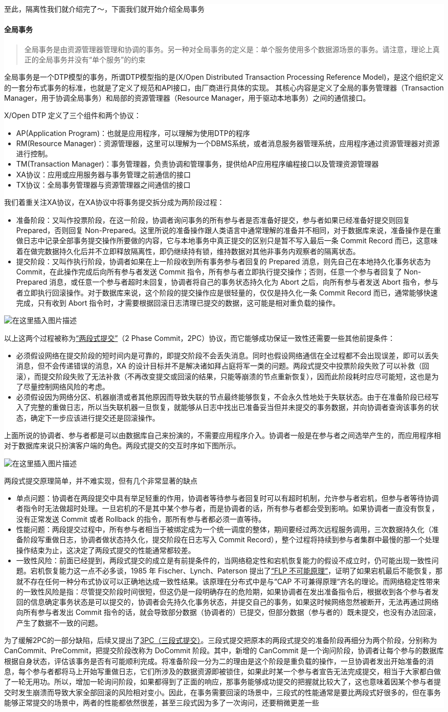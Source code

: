 至此，隔离性我们就介绍完了～，下面我们就开始介绍全局事务

#### 全局事务

> 全局事务是由资源管理器管理和协调的事务。另一种对全局事务的定义是：单个服务使用多个数据源场景的事务。请注意，理论上真正的全局事务并没有“单个服务”的约束

全局事务是一个DTP模型的事务，所谓DTP模型指的是(X/Open Distributed Transaction Processing Reference Model)，是这个组织定义的一套分布式事务的标准，也就是了定义了规范和API接口，由厂商进行具体的实现。
其核心内容是定义了全局的事务管理器（Transaction Manager，用于协调全局事务）和局部的资源管理器（Resource Manager，用于驱动本地事务）之间的通信接口。

X/Open DTP 定义了三个组件和两个协议：
 - AP(Application Program)：也就是应用程序，可以理解为使用DTP的程序
 - RM(Resource Manager)：资源管理器，这里可以理解为一个DBMS系统，或者消息服务器管理系统，应用程序通过资源管理器对资源进行控制。
 - TM(Transaction Manager)：事务管理器，负责协调和管理事务，提供给AP应用程序编程接口以及管理资源管理器
 - XA协议：应用或应用服务器与事务管理之前通信的接口
 - TX协议：全局事务管理器与资源管理器之间通信的接口

我们着重关注XA协议，在XA协议中将事务提交拆分成为两阶段过程：

 - 准备阶段：又叫作投票阶段，在这一阶段，协调者询问事务的所有参与者是否准备好提交，参与者如果已经准备好提交则回复 Prepared，否则回复 Non-Prepared。这里所说的准备操作跟人类语言中通常理解的准备并不相同，对于数据库来说，准备操作是在重做日志中记录全部事务提交操作所要做的内容，它与本地事务中真正提交的区别只是暂不写入最后一条 Commit Record 而已，这意味着在做完数据持久化后并不立即释放隔离性，即仍继续持有锁，维持数据对其他非事务内观察者的隔离状态。
 - 提交阶段：又叫作执行阶段，协调者如果在上一阶段收到所有事务参与者回复的 Prepared 消息，则先自己在本地持久化事务状态为 Commit，在此操作完成后向所有参与者发送 Commit 指令，所有参与者立即执行提交操作；否则，任意一个参与者回复了 Non-Prepared 消息，或任意一个参与者超时未回复，协调者将自己的事务状态持久化为 Abort 之后，向所有参与者发送 Abort 指令，参与者立即执行回滚操作。对于数据库来说，这个阶段的提交操作应是很轻量的，仅仅是持久化一条 Commit Record 而已，通常能够快速完成，只有收到 Abort 指令时，才需要根据回滚日志清理已提交的数据，这可能是相对重负载的操作。

![在这里插入图片描述](https://img-blog.csdnimg.cn/a30effa794e04c279447f3027e76fb47.png)

以上这两个过程被称为[“两段式提交”](https://zh.wikipedia.org/wiki/%E4%BA%8C%E9%98%B6%E6%AE%B5%E6%8F%90%E4%BA%A4)（2 Phase Commit，2PC）协议，而它能够成功保证一致性还需要一些其他前提条件：

 - 必须假设网络在提交阶段的短时间内是可靠的，即提交阶段不会丢失消息。同时也假设网络通信在全过程都不会出现误差，即可以丢失消息，但不会传递错误的消息，XA 的设计目标并不是解决诸如拜占庭将军一类的问题。两段式提交中投票阶段失败了可以补救（回滚），而提交阶段失败了无法补救（不再改变提交或回滚的结果，只能等崩溃的节点重新恢复），因而此阶段耗时应尽可能短，这也是为了尽量控制网络风险的考虑。
 - 必须假设因为网络分区、机器崩溃或者其他原因而导致失联的节点最终能够恢复，不会永久性地处于失联状态。由于在准备阶段已经写入了完整的重做日志，所以当失联机器一旦恢复，就能够从日志中找出已准备妥当但并未提交的事务数据，并向协调者查询该事务的状态，确定下一步应该进行提交还是回滚操作。

上面所说的协调者、参与者都是可以由数据库自己来扮演的，不需要应用程序介入。协调者一般是在参与者之间选举产生的，而应用程序相对于数据库来说只扮演客户端的角色。两段式提交的交互时序如下图所示。

![在这里插入图片描述](https://img-blog.csdnimg.cn/67b117d735fd44b39f415113f80e0188.png)

两段式提交原理简单，并不难实现，但有几个非常显著的缺点

 - 单点问题：协调者在两段提交中具有举足轻重的作用，协调者等待参与者回复时可以有超时机制，允许参与者宕机，但参与者等待协调者指令时无法做超时处理。一旦宕机的不是其中某个参与者，而是协调者的话，所有参与者都会受到影响。如果协调者一直没有恢复，没有正常发送 Commit 或者 Rollback 的指令，那所有参与者都必须一直等待。
 - 性能问题：两段提交过程中，所有参与者相当于被绑定成为一个统一调度的整体，期间要经过两次远程服务调用，三次数据持久化（准备阶段写重做日志，协调者做状态持久化，提交阶段在日志写入 Commit Record），整个过程将持续到参与者集群中最慢的那一个处理操作结束为止，这决定了两段式提交的性能通常都较差。
 - 一致性风险：前面已经提到，两段式提交的成立是有前提条件的，当网络稳定性和宕机恢复能力的假设不成立时，仍可能出现一致性问题。宕机恢复能力这一点不必多谈，1985 年 Fischer、Lynch、Paterson 提出了[“FLP 不可能原理”](https://en.wikipedia.org/wiki/Consensus_%28computer_science%29#Solvability_results_for_some_agreement_problems)，证明了如果宕机最后不能恢复，那就不存在任何一种分布式协议可以正确地达成一致性结果。该原理在分布式中是与“CAP 不可兼得原理“齐名的理论。而网络稳定性带来的一致性风险是指：尽管提交阶段时间很短，但这仍是一段明确存在的危险期，如果协调者在发出准备指令后，根据收到各个参与者发回的信息确定事务状态是可以提交的，协调者会先持久化事务状态，并提交自己的事务，如果这时候网络忽然被断开，无法再通过网络向所有参与者发出 Commit 指令的话，就会导致部分数据（协调者的）已提交，但部分数据（参与者的）既未提交，也没有办法回滚，产生了数据不一致的问题。

为了缓解2PC的一部分缺陷，后续又提出了[3PC（三段式提交）](https://zh.wikipedia.org/wiki/%E4%B8%89%E9%98%B6%E6%AE%B5%E6%8F%90%E4%BA%A4)。三段式提交把原本的两段式提交的准备阶段再细分为两个阶段，分别称为 CanCommit、PreCommit，把提交阶段改称为 DoCommit 阶段。其中，新增的 CanCommit 是一个询问阶段，协调者让每个参与的数据库根据自身状态，评估该事务是否有可能顺利完成。将准备阶段一分为二的理由是这个阶段是重负载的操作，一旦协调者发出开始准备的消息，每个参与者都将马上开始写重做日志，它们所涉及的数据资源即被锁住，如果此时某一个参与者宣告无法完成提交，相当于大家都白做了一轮无用功。所以，增加一轮询问阶段，如果都得到了正面的响应，那事务能够成功提交的把握就比较大了，这也意味着因某个参与者提交时发生崩溃而导致大家全部回滚的风险相对变小。因此，在事务需要回滚的场景中，三段式的性能通常是要比两段式好很多的，但在事务能够正常提交的场景中，两者的性能都依然很差，甚至三段式因为多了一次询问，还要稍微更差一些
